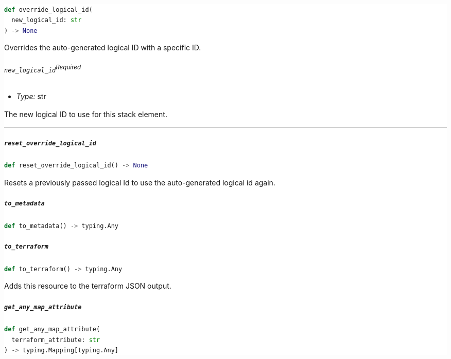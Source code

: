 ```python
def override_logical_id(
  new_logical_id: str
) -> None
```

Overrides the auto-generated logical ID with a specific ID.

###### `new_logical_id`<sup>Required</sup> <a name="new_logical_id" id="rhizo-co-terraform-provider-lacework.integrationGcpPubSubAuditLog.IntegrationGcpPubSubAuditLog.overrideLogicalId.parameter.newLogicalId"></a>

- *Type:* str

The new logical ID to use for this stack element.

---

##### `reset_override_logical_id` <a name="reset_override_logical_id" id="rhizo-co-terraform-provider-lacework.integrationGcpPubSubAuditLog.IntegrationGcpPubSubAuditLog.resetOverrideLogicalId"></a>

```python
def reset_override_logical_id() -> None
```

Resets a previously passed logical Id to use the auto-generated logical id again.

##### `to_metadata` <a name="to_metadata" id="rhizo-co-terraform-provider-lacework.integrationGcpPubSubAuditLog.IntegrationGcpPubSubAuditLog.toMetadata"></a>

```python
def to_metadata() -> typing.Any
```

##### `to_terraform` <a name="to_terraform" id="rhizo-co-terraform-provider-lacework.integrationGcpPubSubAuditLog.IntegrationGcpPubSubAuditLog.toTerraform"></a>

```python
def to_terraform() -> typing.Any
```

Adds this resource to the terraform JSON output.

##### `get_any_map_attribute` <a name="get_any_map_attribute" id="rhizo-co-terraform-provider-lacework.integrationGcpPubSubAuditLog.IntegrationGcpPubSubAuditLog.getAnyMapAttribute"></a>

```python
def get_any_map_attribute(
  terraform_attribute: str
) -> typing.Mapping[typing.Any]
```
